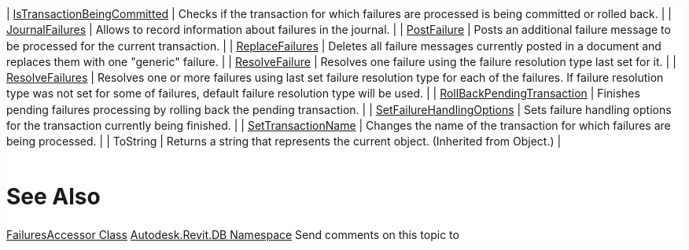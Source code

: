 | [IsTransactionBeingCommitted](b8a411f9-da82-955f-11c2-85df810a6da2.md "IsTransactionBeingCommitted Method") | Checks if the transaction for which failures are processed is being committed or rolled back. |
| [JournalFailures](a8638703-bf49-d2c5-fa4f-477ec919d854.md "JournalFailures Method") | Allows to record information about failures in the journal. |
| [PostFailure](5d25d459-a1b0-eef4-4766-b00bd1f5ba79.md "PostFailure Method") | Posts an additional failure message to be processed for the current transaction. |
| [ReplaceFailures](b3377b4f-ea8b-4369-be9c-baaedf183b08.md "ReplaceFailures Method") | Deletes all failure messages currently posted in a document and replaces them with one "generic" failure. |
| [ResolveFailure](ee6c044d-28f4-9cec-c83c-883b604c8a7b.md "ResolveFailure Method") | Resolves one failure using the failure resolution type last set for it. |
| [ResolveFailures](1a14a55b-ae8c-4cca-de65-51e2a1d24c9c.md "ResolveFailures Method") | Resolves one or more failures using last set failure resolution type for each of the failures. If failure resolution type was not set for some of failures, default failure resolution type will be used. |
| [RollBackPendingTransaction](6f8caecd-0c82-658c-f209-eb91ea7fb5c6.md "RollBackPendingTransaction Method") | Finishes pending failures processing by rolling back the pending transaction. |
| [SetFailureHandlingOptions](365c5204-4374-4ddc-6ccb-9d11d2926897.md "SetFailureHandlingOptions Method") | Sets failure handling options for the transaction currently being finished. |
| [SetTransactionName](89070a80-b41f-f42f-1746-28893aef91f7.md "SetTransactionName Method") | Changes the name of the transaction for which failures are being processed. |
| ToString | Returns a string that represents the current object. (Inherited from Object.) |

# See Also
[FailuresAccessor Class](dea68b06-a061-fc05-d814-db741f2e7f14.md "FailuresAccessor Class")
[Autodesk.Revit.DB Namespace](87546ba7-461b-c646-cbb1-2cb8f5bff8b2.md "Autodesk.Revit.DB Namespace")
Send comments on this topic to 